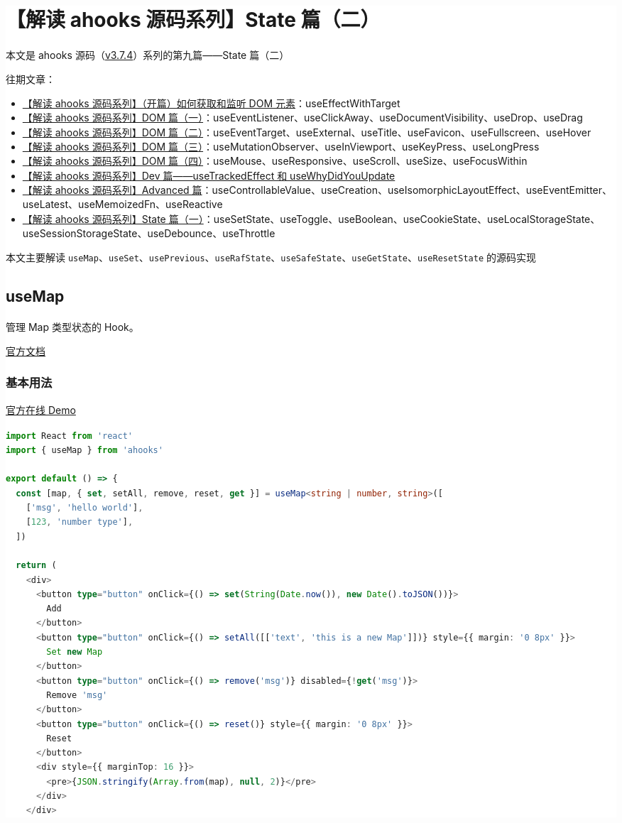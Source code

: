 # 【解读 ahooks 源码系列】State 篇（二）

本文是 ahooks 源码（[v3.7.4](https://github.com/alibaba/hooks/tree/v3.7.4)）系列的第九篇——State 篇（二）

往期文章：

- [【解读 ahooks 源码系列】（开篇）如何获取和监听 DOM 元素](https://juejin.cn/post/7201889983170592824)：useEffectWithTarget
- [【解读 ahooks 源码系列】DOM 篇（一）](https://juejin.cn/post/7202254039215800375)：useEventListener、useClickAway、useDocumentVisibility、useDrop、useDrag
- [【解读 ahooks 源码系列】DOM 篇（二）](https://juejin.cn/post/7202633255043465271)：useEventTarget、useExternal、useTitle、useFavicon、useFullscreen、useHover
- [【解读 ahooks 源码系列】DOM 篇（三）](https://juejin.cn/post/7202996870251380791)：useMutationObserver、useInViewport、useKeyPress、useLongPress
- [【解读 ahooks 源码系列】DOM 篇（四）](https://juejin.cn/post/7203397626527891515)：useMouse、useResponsive、useScroll、useSize、useFocusWithin
- [【解读 ahooks 源码系列】Dev 篇——useTrackedEffect 和 useWhyDidYouUpdate](https://juejin.cn/post/7204683121374232635)
- [【解读 ahooks 源码系列】Advanced 篇](https://juejin.cn/post/7207810396420669477)：useControllableValue、useCreation、useIsomorphicLayoutEffect、useEventEmitter、useLatest、useMemoizedFn、useReactive
- [【解读 ahooks 源码系列】State 篇（一）](https://juejin.cn/post/7210786286570324025)：useSetState、useToggle、useBoolean、useCookieState、useLocalStorageState、useSessionStorageState、useDebounce、useThrottle

本文主要解读 `useMap`、`useSet`、`usePrevious`、`useRafState`、`useSafeState`、`useGetState`、`useResetState` 的源码实现

## useMap

管理 Map 类型状态的 Hook。

[官方文档](https://ahooks.js.org/zh-CN/hooks/use-map)

### 基本用法

[官方在线 Demo](https://ahooks.js.org/~demos/usemap-demo1/)

```ts
import React from 'react'
import { useMap } from 'ahooks'

export default () => {
  const [map, { set, setAll, remove, reset, get }] = useMap<string | number, string>([
    ['msg', 'hello world'],
    [123, 'number type'],
  ])

  return (
    <div>
      <button type="button" onClick={() => set(String(Date.now()), new Date().toJSON())}>
        Add
      </button>
      <button type="button" onClick={() => setAll([['text', 'this is a new Map']])} style={{ margin: '0 8px' }}>
        Set new Map
      </button>
      <button type="button" onClick={() => remove('msg')} disabled={!get('msg')}>
        Remove 'msg'
      </button>
      <button type="button" onClick={() => reset()} style={{ margin: '0 8px' }}>
        Reset
      </button>
      <div style={{ marginTop: 16 }}>
        <pre>{JSON.stringify(Array.from(map), null, 2)}</pre>
      </div>
    </div>
```